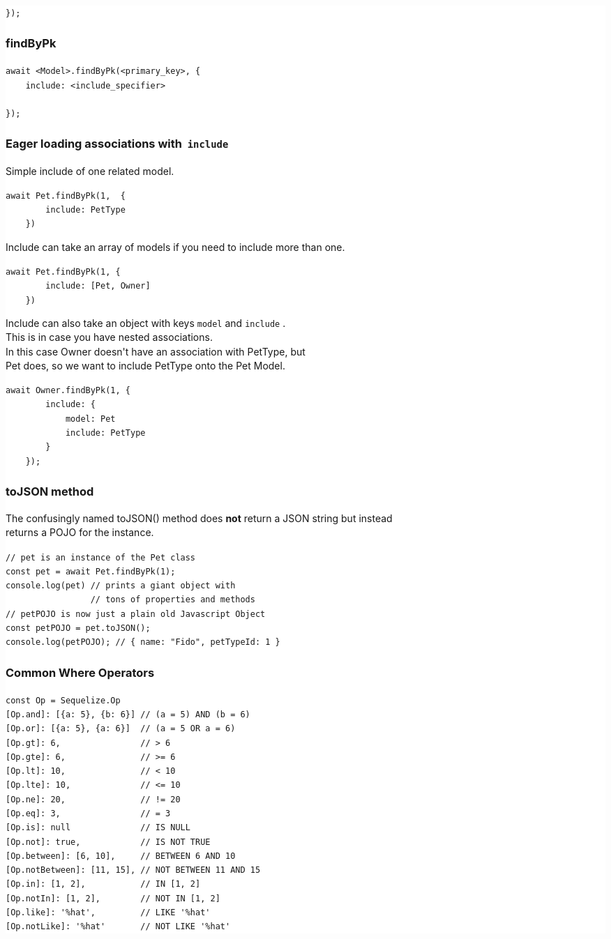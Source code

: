     });

### findByPk

    await <Model>.findByPk(<primary_key>, {
        include: <include_specifier>

    });

### Eager loading associations with  `include`

Simple include of one related model.

    await Pet.findByPk(1,  {
            include: PetType
        })

Include can take an array of models if you need to include more than one.

    await Pet.findByPk(1, {
            include: [Pet, Owner]
        })

Include can also take an object with keys `model` and `include` .  
This is in case you have nested associations.  
In this case Owner doesn't have an association with PetType, but  
Pet does, so we want to include PetType onto the Pet Model.

    await Owner.findByPk(1, {
            include: {
                model: Pet
                include: PetType
            }
        });

### toJSON method

The confusingly named toJSON() method does **not** return a JSON string but instead  
returns a POJO for the instance.

    // pet is an instance of the Pet class
    const pet = await Pet.findByPk(1);
    console.log(pet) // prints a giant object with
                     // tons of properties and methods
    // petPOJO is now just a plain old Javascript Object
    const petPOJO = pet.toJSON();
    console.log(petPOJO); // { name: "Fido", petTypeId: 1 }

### Common Where Operators

    const Op = Sequelize.Op
    [Op.and]: [{a: 5}, {b: 6}] // (a = 5) AND (b = 6)
    [Op.or]: [{a: 5}, {a: 6}]  // (a = 5 OR a = 6)
    [Op.gt]: 6,                // > 6
    [Op.gte]: 6,               // >= 6
    [Op.lt]: 10,               // < 10
    [Op.lte]: 10,              // <= 10
    [Op.ne]: 20,               // != 20
    [Op.eq]: 3,                // = 3
    [Op.is]: null              // IS NULL
    [Op.not]: true,            // IS NOT TRUE
    [Op.between]: [6, 10],     // BETWEEN 6 AND 10
    [Op.notBetween]: [11, 15], // NOT BETWEEN 11 AND 15
    [Op.in]: [1, 2],           // IN [1, 2]
    [Op.notIn]: [1, 2],        // NOT IN [1, 2]
    [Op.like]: '%hat',         // LIKE '%hat'
    [Op.notLike]: '%hat'       // NOT LIKE '%hat'
